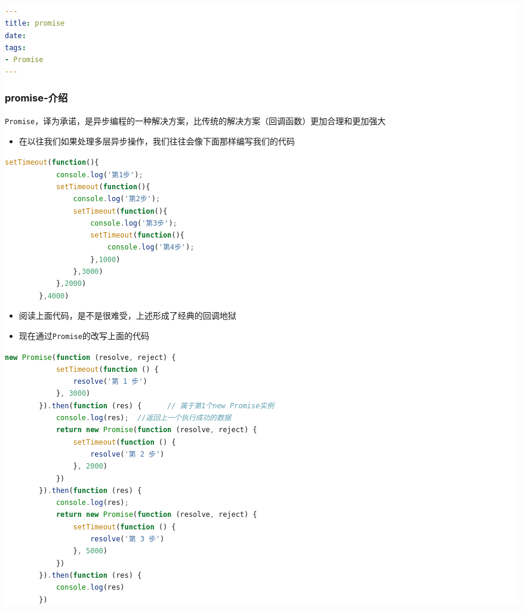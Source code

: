 ```yaml
---
title: promise
date: 
tags:
- Promise
---
```

### promise-介绍

`Promise`，译为承诺，是异步编程的一种解决方案，比传统的解决方案（回调函数）更加合理和更加强大

- 在以往我们如果处理多层异步操作，我们往往会像下面那样编写我们的代码

```js
setTimeout(function(){
            console.log('第1步');
            setTimeout(function(){
                console.log('第2步');
                setTimeout(function(){
                    console.log('第3步');
                    setTimeout(function(){
                        console.log('第4步');
                    },1000)
                },3000)
            },2000)
        },4000)
```

- 阅读上面代码，是不是很难受，上述形成了经典的回调地狱

- 现在通过`Promise`的改写上面的代码

```js
new Promise(function (resolve, reject) {
            setTimeout(function () {
                resolve('第 1 步')
            }, 3000)
        }).then(function (res) {      // 属于第1个new Promise实例
            console.log(res);  //返回上一个执行成功的数据
            return new Promise(function (resolve, reject) {
                setTimeout(function () {
                    resolve('第 2 步')
                }, 2000)
            })
        }).then(function (res) {
            console.log(res);
            return new Promise(function (resolve, reject) {
                setTimeout(function () {
                    resolve('第 3 步')
                }, 5000)
            })
        }).then(function (res) {
            console.log(res)
        })
```
